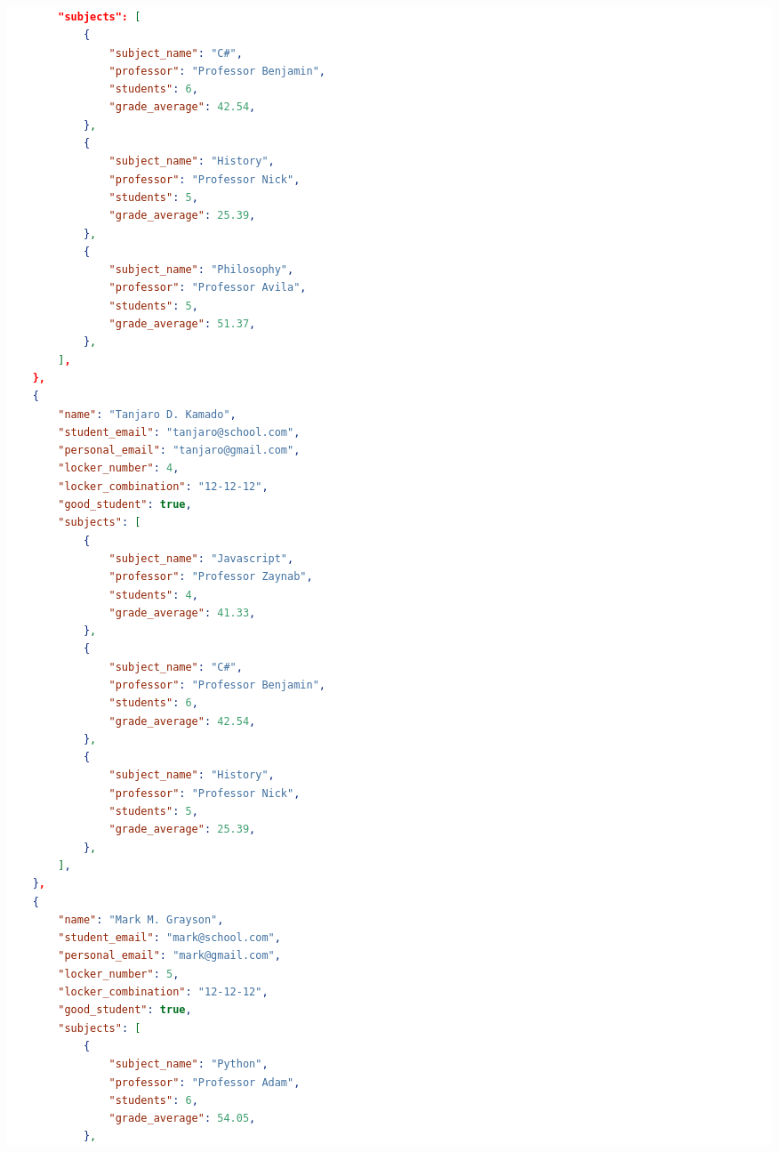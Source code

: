 ```json
        "subjects": [
            {
                "subject_name": "C#",
                "professor": "Professor Benjamin",
                "students": 6,
                "grade_average": 42.54,
            },
            {
                "subject_name": "History",
                "professor": "Professor Nick",
                "students": 5,
                "grade_average": 25.39,
            },
            {
                "subject_name": "Philosophy",
                "professor": "Professor Avila",
                "students": 5,
                "grade_average": 51.37,
            },
        ],
    },
    {
        "name": "Tanjaro D. Kamado",
        "student_email": "tanjaro@school.com",
        "personal_email": "tanjaro@gmail.com",
        "locker_number": 4,
        "locker_combination": "12-12-12",
        "good_student": true,
        "subjects": [
            {
                "subject_name": "Javascript",
                "professor": "Professor Zaynab",
                "students": 4,
                "grade_average": 41.33,
            },
            {
                "subject_name": "C#",
                "professor": "Professor Benjamin",
                "students": 6,
                "grade_average": 42.54,
            },
            {
                "subject_name": "History",
                "professor": "Professor Nick",
                "students": 5,
                "grade_average": 25.39,
            },
        ],
    },
    {
        "name": "Mark M. Grayson",
        "student_email": "mark@school.com",
        "personal_email": "mark@gmail.com",
        "locker_number": 5,
        "locker_combination": "12-12-12",
        "good_student": true,
        "subjects": [
            {
                "subject_name": "Python",
                "professor": "Professor Adam",
                "students": 6,
                "grade_average": 54.05,
            },
```